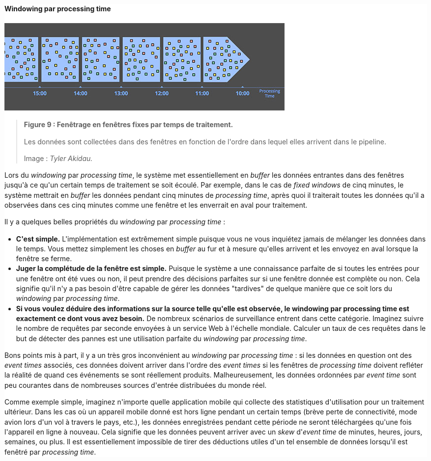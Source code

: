 #### Windowing par processing time

![Image : Figure 9 - Diagramme du windowing par processing time](./images/streaming_101/figure_9.jpg)
> **Figure 9 : Fenêtrage en fenêtres fixes par temps de traitement.**
>
> Les données sont collectées dans des fenêtres en fonction de l'ordre dans lequel elles arrivent dans le pipeline.
> 
> Image : *Tyler Akidau.*

Lors du *windowing* par *processing time*, le système met essentiellement en *buffer* les données entrantes dans des fenêtres jusqu'à ce qu'un certain temps de traitement se soit écoulé. Par exemple, dans le cas de *fixed windows* de cinq minutes, le système mettrait en *buffer* les données pendant cinq minutes de *processing time*, après quoi il traiterait toutes les données qu'il a observées dans ces cinq minutes comme une fenêtre et les enverrait en aval pour traitement.

Il y a quelques belles propriétés du *windowing* par *processing time* :

- **C'est simple.** L'implémentation est extrêmement simple puisque vous ne vous inquiétez jamais de mélanger les données dans le temps. Vous mettez simplement les choses en *buffer* au fur et à mesure qu'elles arrivent et les envoyez en aval lorsque la fenêtre se ferme.
- **Juger la complétude de la fenêtre est simple.** Puisque le système a une connaissance parfaite de si toutes les entrées pour une fenêtre ont été vues ou non, il peut prendre des décisions parfaites sur si une fenêtre donnée est complète ou non. Cela signifie qu'il n'y a pas besoin d'être capable de gérer les données "tardives" de quelque manière que ce soit lors du *windowing* par *processing time*.
- **Si vous voulez déduire des informations sur la source telle qu'elle est observée, le windowing par processing time est exactement ce dont vous avez besoin.** De nombreux scénarios de surveillance entrent dans cette catégorie. Imaginez suivre le nombre de requêtes par seconde envoyées à un service Web à l'échelle mondiale. Calculer un taux de ces requêtes dans le but de détecter des pannes est une utilisation parfaite du *windowing* par *processing time*.

Bons points mis à part, il y a un très gros inconvénient au *windowing* par *processing time* : si les données en question ont des *event times* associés, ces données doivent arriver dans l'ordre des *event times* si les fenêtres de *processing time* doivent refléter la réalité de quand ces événements se sont réellement produits. Malheureusement, les données ordonnées par *event time* sont peu courantes dans de nombreuses sources d'entrée distribuées du monde réel.

Comme exemple simple, imaginez n'importe quelle application mobile qui collecte des statistiques d'utilisation pour un traitement ultérieur. Dans les cas où un appareil mobile donné est hors ligne pendant un certain temps (brève perte de connectivité, mode avion lors d'un vol à travers le pays, etc.), les données enregistrées pendant cette période ne seront téléchargées qu'une fois l'appareil en ligne à nouveau. Cela signifie que les données peuvent arriver avec un *skew* d'*event time* de minutes, heures, jours, semaines, ou plus. Il est essentiellement impossible de tirer des déductions utiles d'un tel ensemble de données lorsqu'il est fenêtré par *processing time*.
